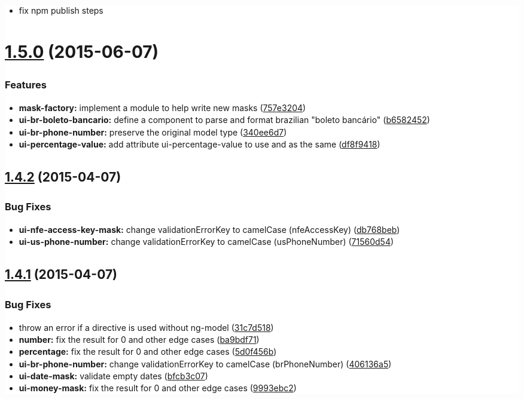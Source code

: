 
* fix npm publish steps



<a name="1.5.0"></a>
# [1.5.0](https://github.com/assisrafael/angular-input-masks/compare/v1.4.2...v1.5.0) (2015-06-07)


### Features

* **mask-factory:** implement a module to help write new masks ([757e3204](http://github.com/assisrafael/angular-input-masks/commit/757e3204))
* **ui-br-boleto-bancario:** define a component to parse and format brazilian "boleto bancário" ([b6582452](http://github.com/assisrafael/angular-input-masks/commit/b6582452))
* **ui-br-phone-number:** preserve the original model type ([340ee6d7](http://github.com/assisrafael/angular-input-masks/commit/340ee6d7))
* **ui-percentage-value:** add attribute ui-percentage-value to use and as the same ([df8f9418](http://github.com/assisrafael/angular-input-masks/commit/df8f9418))



<a name="1.4.2"></a>
## [1.4.2](https://github.com/assisrafael/angular-input-masks/compare/v1.4.1...v1.4.2) (2015-04-07)


### Bug Fixes

* **ui-nfe-access-key-mask:** change validationErrorKey to camelCase (nfeAccessKey) ([db768beb](http://github.com/assisrafael/angular-input-masks/commit/db768beb))
* **ui-us-phone-number:** change validationErrorKey to camelCase (usPhoneNumber) ([71560d54](http://github.com/assisrafael/angular-input-masks/commit/71560d54))



<a name="1.4.1"></a>
## [1.4.1](https://github.com/assisrafael/angular-input-masks/compare/v1.4.0...v1.4.1) (2015-04-07)


### Bug Fixes

* throw an error if a directive is used without ng-model ([31c7d518](http://github.com/assisrafael/angular-input-masks/commit/31c7d518))
* **number:** fix the result for 0 and other edge cases ([ba9bdf71](http://github.com/assisrafael/angular-input-masks/commit/ba9bdf71))
* **percentage:** fix the result for 0 and other edge cases ([5d0f456b](http://github.com/assisrafael/angular-input-masks/commit/5d0f456b))
* **ui-br-phone-number:** change validationErrorKey to camelCase (brPhoneNumber) ([406136a5](http://github.com/assisrafael/angular-input-masks/commit/406136a5))
* **ui-date-mask:** validate empty dates ([bfcb3c07](http://github.com/assisrafael/angular-input-masks/commit/bfcb3c07))
* **ui-money-mask:** fix the result for 0 and other edge cases ([9993ebc2](http://github.com/assisrafael/angular-input-masks/commit/9993ebc2))
